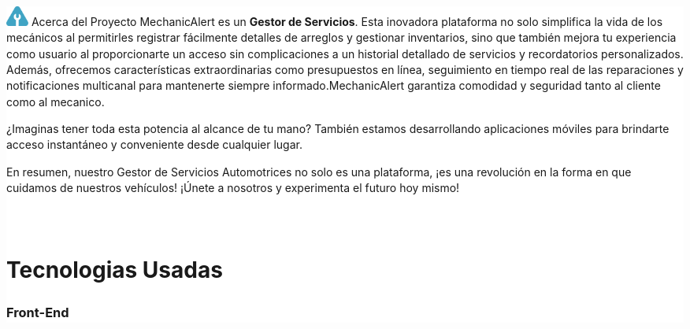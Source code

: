 <img src="frontend//public/favicon.svg" width="28px">
Acerca del Proyecto
</h1>
MechanicAlert es un <b>Gestor de Servicios</b>. Esta inovadora plataforma no solo simplifica la vida de los mecánicos al permitirles registrar fácilmente detalles de arreglos y gestionar inventarios, sino que también mejora tu experiencia como usuario al proporcionarte un acceso sin complicaciones a un historial detallado de servicios y recordatorios personalizados. Además, ofrecemos características extraordinarias como presupuestos en línea, seguimiento en tiempo real de las reparaciones y notificaciones multicanal para mantenerte siempre informado.MechanicAlert garantiza comodidad y seguridad tanto al cliente como al mecanico.

¿Imaginas tener toda esta potencia al alcance de tu mano? También estamos desarrollando aplicaciones móviles para brindarte acceso instantáneo y conveniente desde cualquier lugar.

En resumen, nuestro Gestor de Servicios Automotrices no solo es una plataforma, ¡es una revolución en la forma en que cuidamos de nuestros vehículos! ¡Únete a nosotros y experimenta el futuro hoy mismo!

<br/>
<h1> Tecnologias Usadas
</h1>
<h3>Front-End</h3>
